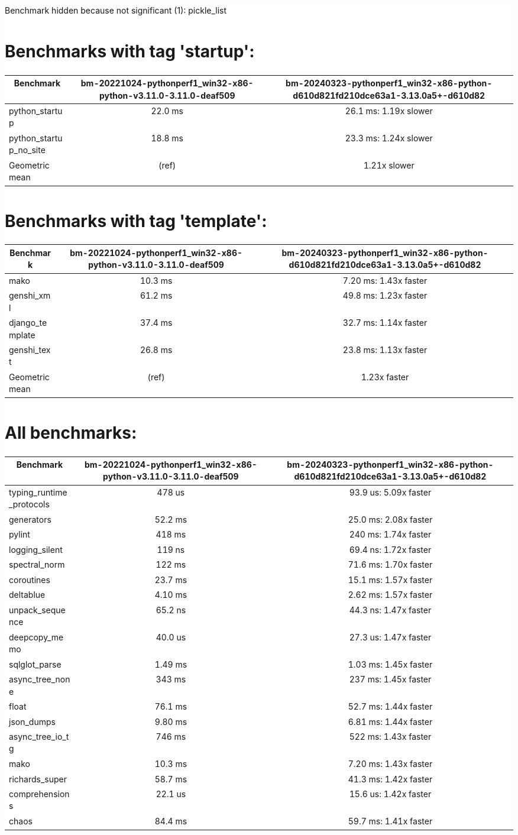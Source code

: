 Benchmark hidden because not significant (1): pickle_list

Benchmarks with tag 'startup':
==============================

| Benchmark              | bm-20221024-pythonperf1_win32-x86-python-v3.11.0-3.11.0-deaf509 | bm-20240323-pythonperf1_win32-x86-python-d610d821fd210dce63a1-3.13.0a5+-d610d82 |
|------------------------|:---------------------------------------------------------------:|:-------------------------------------------------------------------------------:|
| python_startup         | 22.0 ms                                                         | 26.1 ms: 1.19x slower                                                           |
| python_startup_no_site | 18.8 ms                                                         | 23.3 ms: 1.24x slower                                                           |
| Geometric mean         | (ref)                                                           | 1.21x slower                                                                    |

Benchmarks with tag 'template':
===============================

| Benchmark       | bm-20221024-pythonperf1_win32-x86-python-v3.11.0-3.11.0-deaf509 | bm-20240323-pythonperf1_win32-x86-python-d610d821fd210dce63a1-3.13.0a5+-d610d82 |
|-----------------|:---------------------------------------------------------------:|:-------------------------------------------------------------------------------:|
| mako            | 10.3 ms                                                         | 7.20 ms: 1.43x faster                                                           |
| genshi_xml      | 61.2 ms                                                         | 49.8 ms: 1.23x faster                                                           |
| django_template | 37.4 ms                                                         | 32.7 ms: 1.14x faster                                                           |
| genshi_text     | 26.8 ms                                                         | 23.8 ms: 1.13x faster                                                           |
| Geometric mean  | (ref)                                                           | 1.23x faster                                                                    |

All benchmarks:
===============

| Benchmark                  | bm-20221024-pythonperf1_win32-x86-python-v3.11.0-3.11.0-deaf509 | bm-20240323-pythonperf1_win32-x86-python-d610d821fd210dce63a1-3.13.0a5+-d610d82 |
|----------------------------|:---------------------------------------------------------------:|:-------------------------------------------------------------------------------:|
| typing_runtime_protocols   | 478 us                                                          | 93.9 us: 5.09x faster                                                           |
| generators                 | 52.2 ms                                                         | 25.0 ms: 2.08x faster                                                           |
| pylint                     | 418 ms                                                          | 240 ms: 1.74x faster                                                            |
| logging_silent             | 119 ns                                                          | 69.4 ns: 1.72x faster                                                           |
| spectral_norm              | 122 ms                                                          | 71.6 ms: 1.70x faster                                                           |
| coroutines                 | 23.7 ms                                                         | 15.1 ms: 1.57x faster                                                           |
| deltablue                  | 4.10 ms                                                         | 2.62 ms: 1.57x faster                                                           |
| unpack_sequence            | 65.2 ns                                                         | 44.3 ns: 1.47x faster                                                           |
| deepcopy_memo              | 40.0 us                                                         | 27.3 us: 1.47x faster                                                           |
| sqlglot_parse              | 1.49 ms                                                         | 1.03 ms: 1.45x faster                                                           |
| async_tree_none            | 343 ms                                                          | 237 ms: 1.45x faster                                                            |
| float                      | 76.1 ms                                                         | 52.7 ms: 1.44x faster                                                           |
| json_dumps                 | 9.80 ms                                                         | 6.81 ms: 1.44x faster                                                           |
| async_tree_io_tg           | 746 ms                                                          | 522 ms: 1.43x faster                                                            |
| mako                       | 10.3 ms                                                         | 7.20 ms: 1.43x faster                                                           |
| richards_super             | 58.7 ms                                                         | 41.3 ms: 1.42x faster                                                           |
| comprehensions             | 22.1 us                                                         | 15.6 us: 1.42x faster                                                           |
| chaos                      | 84.4 ms                                                         | 59.7 ms: 1.41x faster                                                           |